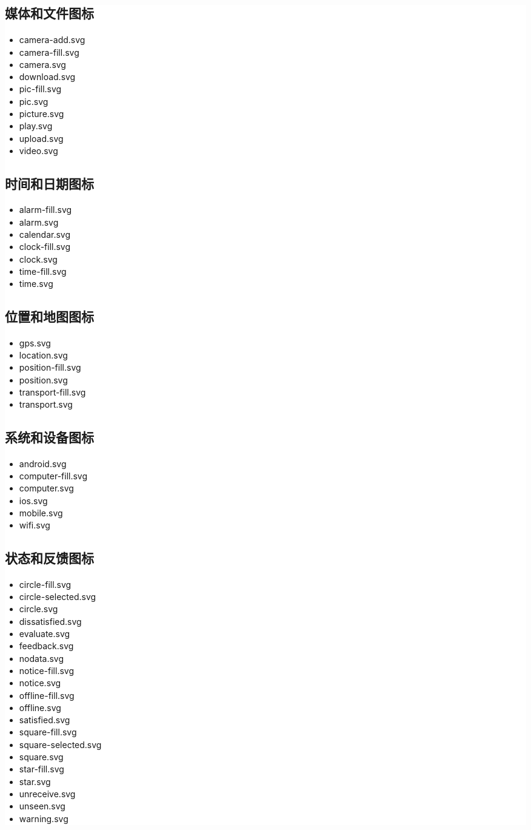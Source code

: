 ## 媒体和文件图标
- camera-add.svg
- camera-fill.svg
- camera.svg
- download.svg
- pic-fill.svg
- pic.svg
- picture.svg
- play.svg
- upload.svg
- video.svg

## 时间和日期图标
- alarm-fill.svg
- alarm.svg
- calendar.svg
- clock-fill.svg
- clock.svg
- time-fill.svg
- time.svg

## 位置和地图图标
- gps.svg
- location.svg
- position-fill.svg
- position.svg
- transport-fill.svg
- transport.svg

## 系统和设备图标
- android.svg
- computer-fill.svg
- computer.svg
- ios.svg
- mobile.svg
- wifi.svg

## 状态和反馈图标
- circle-fill.svg
- circle-selected.svg
- circle.svg
- dissatisfied.svg
- evaluate.svg
- feedback.svg
- nodata.svg
- notice-fill.svg
- notice.svg
- offline-fill.svg
- offline.svg
- satisfied.svg
- square-fill.svg
- square-selected.svg
- square.svg
- star-fill.svg
- star.svg
- unreceive.svg
- unseen.svg
- warning.svg
